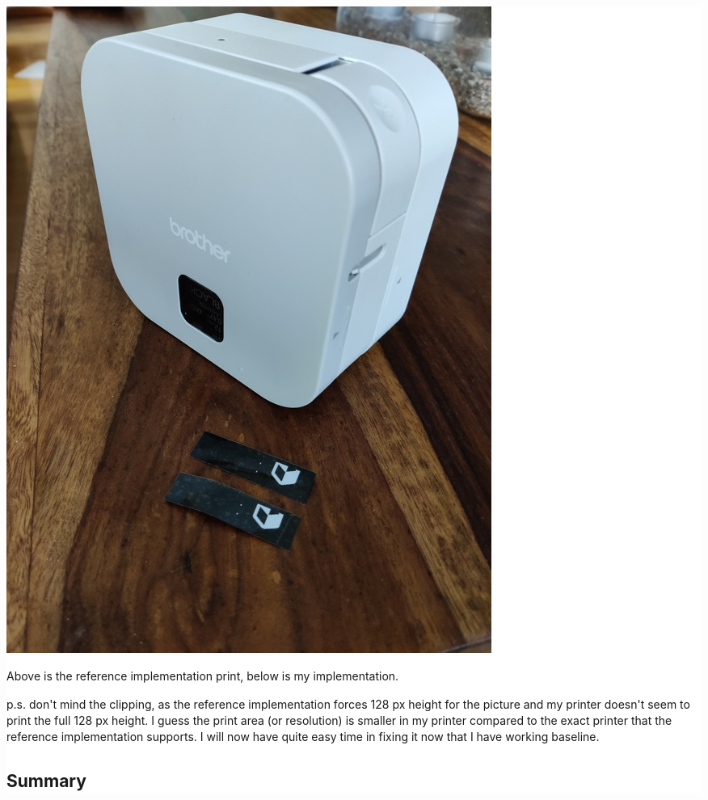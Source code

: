 ![](label-comparison.jpg)

Above is the reference implementation print, below is my implementation.

p.s. don't mind the clipping, as the reference implementation forces 128 px height for the picture
and my printer doesn't seem to print the full 128 px height.
I guess the print area (or resolution) is smaller in my printer compared to the exact printer that
the reference implementation supports. I will now have quite easy time in fixing it now that I have working baseline.

## Summary
